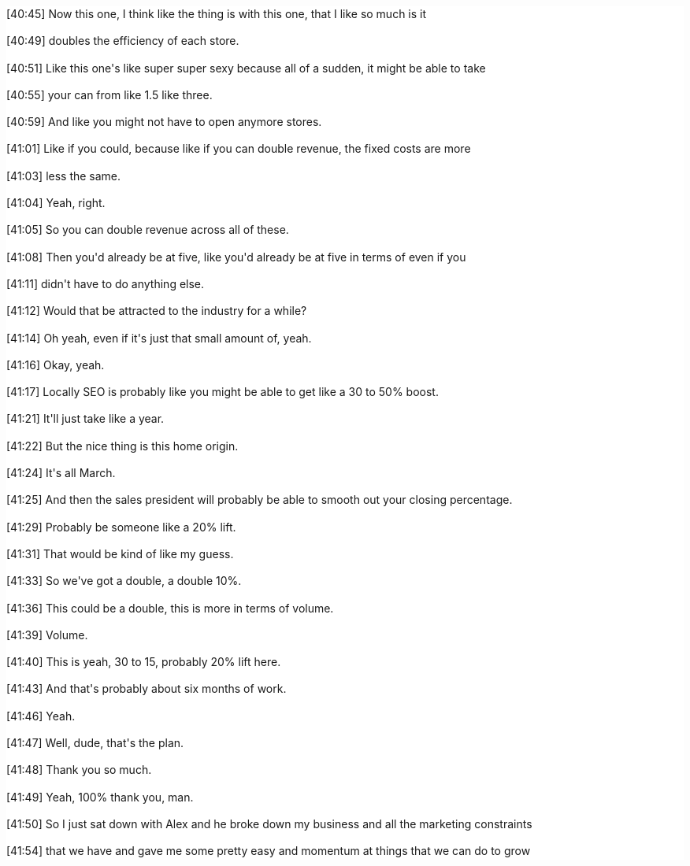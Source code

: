 [40:45] Now this one, I think like the thing is with this one, that I like so much is it

[40:49] doubles the efficiency of each store.

[40:51] Like this one's like super super sexy because all of a sudden, it might be able to take

[40:55] your can from like 1.5 like three.

[40:59] And like you might not have to open anymore stores.

[41:01] Like if you could, because like if you can double revenue, the fixed costs are more

[41:03] less the same.

[41:04] Yeah, right.

[41:05] So you can double revenue across all of these.

[41:08] Then you'd already be at five, like you'd already be at five in terms of even if you

[41:11] didn't have to do anything else.

[41:12] Would that be attracted to the industry for a while?

[41:14] Oh yeah, even if it's just that small amount of, yeah.

[41:16] Okay, yeah.

[41:17] Locally SEO is probably like you might be able to get like a 30 to 50% boost.

[41:21] It'll just take like a year.

[41:22] But the nice thing is this home origin.

[41:24] It's all March.

[41:25] And then the sales president will probably be able to smooth out your closing percentage.

[41:29] Probably be someone like a 20% lift.

[41:31] That would be kind of like my guess.

[41:33] So we've got a double, a double 10%.

[41:36] This could be a double, this is more in terms of volume.

[41:39] Volume.

[41:40] This is yeah, 30 to 15, probably 20% lift here.

[41:43] And that's probably about six months of work.

[41:46] Yeah.

[41:47] Well, dude, that's the plan.

[41:48] Thank you so much.

[41:49] Yeah, 100% thank you, man.

[41:50] So I just sat down with Alex and he broke down my business and all the marketing constraints

[41:54] that we have and gave me some pretty easy and momentum at things that we can do to grow
